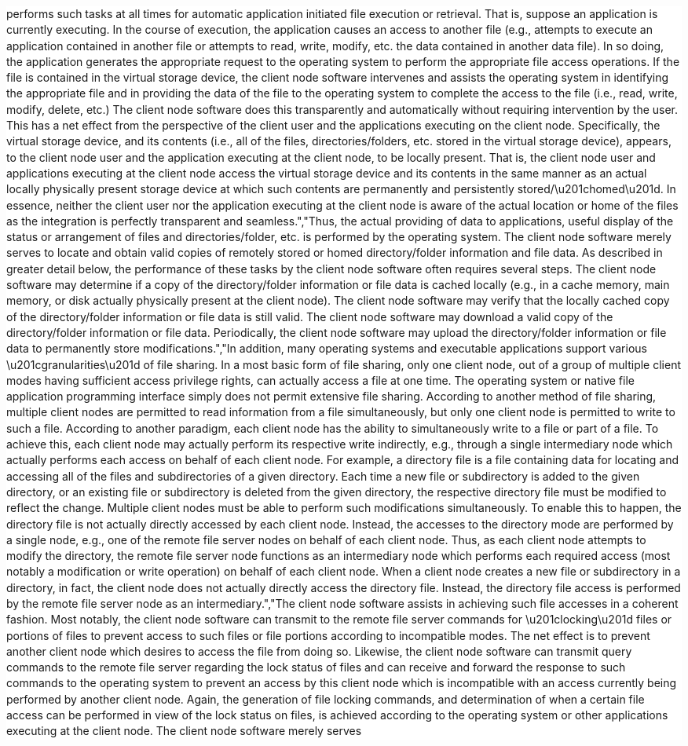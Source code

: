 performs such tasks at all times for automatic application initiated file execution or retrieval. That is, suppose an application is currently executing. In the course of execution, the application causes an access to another file (e.g., attempts to execute an application contained in another file or attempts to read, write, modify, etc. the data contained in another data file). In so doing, the application generates the appropriate request to the operating system to perform the appropriate file access operations. If the file is contained in the virtual storage device, the client node software intervenes and assists the operating system in identifying the appropriate file and in providing the data of the file to the operating system to complete the access to the file (i.e., read, write, modify, delete, etc.) The client node software does this transparently and automatically without requiring intervention by the user. This has a net effect from the perspective of the client user and the applications executing on the client node. Specifically, the virtual storage device, and its contents (i.e., all of the files, directories\/folders, etc. stored in the virtual storage device), appears, to the client node user and the application executing at the client node, to be locally present. That is, the client node user and applications executing at the client node access the virtual storage device and its contents in the same manner as an actual locally physically present storage device at which such contents are permanently and persistently stored\/\u201chomed\u201d. In essence, neither the client user nor the application executing at the client node is aware of the actual location or home of the files as the integration is perfectly transparent and seamless.","Thus, the actual providing of data to applications, useful display of the status or arrangement of files and directories\/folder, etc. is performed by the operating system. The client node software merely serves to locate and obtain valid copies of remotely stored or homed directory\/folder information and file data. As described in greater detail below, the performance of these tasks by the client node software often requires several steps. The client node software may determine if a copy of the directory\/folder information or file data is cached locally (e.g., in a cache memory, main memory, or disk actually physically present at the client node). The client node software may verify that the locally cached copy of the directory\/folder information or file data is still valid. The client node software may download a valid copy of the directory\/folder information or file data. Periodically, the client node software may upload the directory\/folder information or file data to permanently store modifications.","In addition, many operating systems and executable applications support various \u201cgranularities\u201d of file sharing. In a most basic form of file sharing, only one client node, out of a group of multiple client modes having sufficient access privilege rights, can actually access a file at one time. The operating system or native file application programming interface simply does not permit extensive file sharing. According to another method of file sharing, multiple client nodes are permitted to read information from a file simultaneously, but only one client node is permitted to write to such a file. According to another paradigm, each client node has the ability to simultaneously write to a file or part of a file. To achieve this, each client node may actually perform its respective write indirectly, e.g., through a single intermediary node which actually performs each access on behalf of each client node. For example, a directory file is a file containing data for locating and accessing all of the files and subdirectories of a given directory. Each time a new file or subdirectory is added to the given directory, or an existing file or subdirectory is deleted from the given directory, the respective directory file must be modified to reflect the change. Multiple client nodes must be able to perform such modifications simultaneously. To enable this to happen, the directory file is not actually directly accessed by each client node. Instead, the accesses to the directory mode are performed by a single node, e.g., one of the remote file server nodes on behalf of each client node. Thus, as each client node attempts to modify the directory, the remote file server node functions as an intermediary node which performs each required access (most notably a modification or write operation) on behalf of each client node. When a client node creates a new file or subdirectory in a directory, in fact, the client node does not actually directly access the directory file. Instead, the directory file access is performed by the remote file server node as an intermediary.","The client node software assists in achieving such file accesses in a coherent fashion. Most notably, the client node software can transmit to the remote file server commands for \u201clocking\u201d files or portions of files to prevent access to such files or file portions according to incompatible modes. The net effect is to prevent another client node which desires to access the file from doing so. Likewise, the client node software can transmit query commands to the remote file server regarding the lock status of files and can receive and forward the response to such commands to the operating system to prevent an access by this client node which is incompatible with an access currently being performed by another client node. Again, the generation of file locking commands, and determination of when a certain file access can be performed in view of the lock status on files, is achieved according to the operating system or other applications executing at the client node. The client node software merely serves